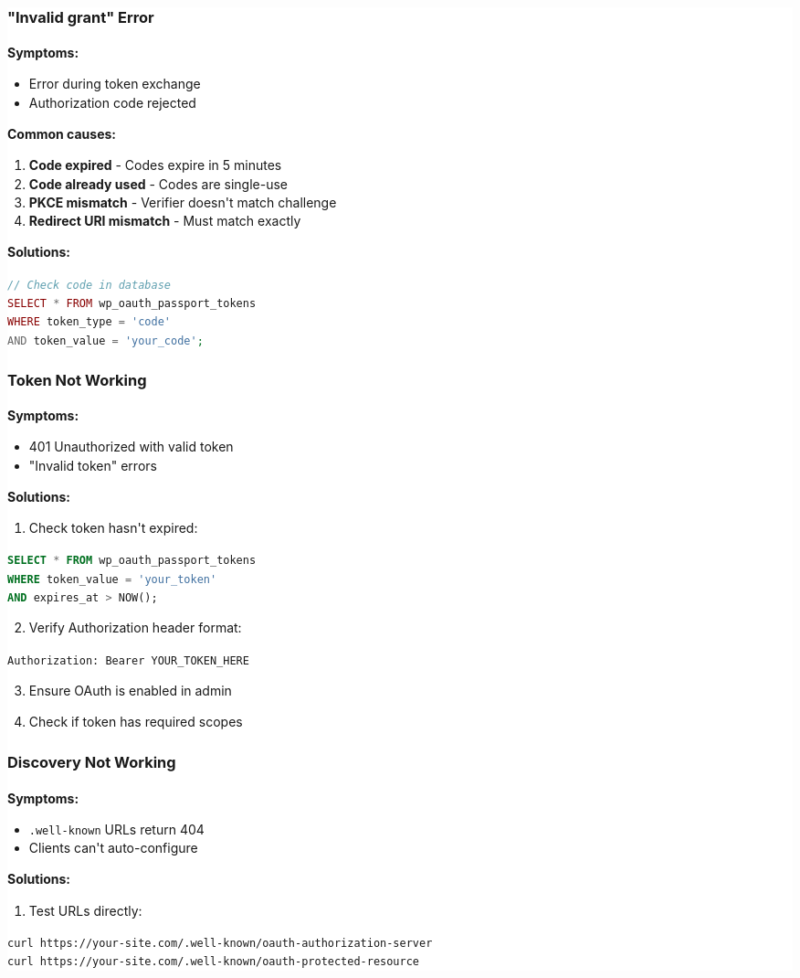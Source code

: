 ### "Invalid grant" Error

**Symptoms:**
- Error during token exchange
- Authorization code rejected

**Common causes:**
1. **Code expired** - Codes expire in 5 minutes
2. **Code already used** - Codes are single-use
3. **PKCE mismatch** - Verifier doesn't match challenge
4. **Redirect URI mismatch** - Must match exactly

**Solutions:**
```php
// Check code in database
SELECT * FROM wp_oauth_passport_tokens 
WHERE token_type = 'code' 
AND token_value = 'your_code';
```

### Token Not Working

**Symptoms:**
- 401 Unauthorized with valid token
- "Invalid token" errors

**Solutions:**
1. Check token hasn't expired:
```sql
SELECT * FROM wp_oauth_passport_tokens 
WHERE token_value = 'your_token' 
AND expires_at > NOW();
```

2. Verify Authorization header format:
```
Authorization: Bearer YOUR_TOKEN_HERE
```

3. Ensure OAuth is enabled in admin

4. Check if token has required scopes

### Discovery Not Working

**Symptoms:**
- `.well-known` URLs return 404
- Clients can't auto-configure

**Solutions:**
1. Test URLs directly:
```bash
curl https://your-site.com/.well-known/oauth-authorization-server
curl https://your-site.com/.well-known/oauth-protected-resource
```
